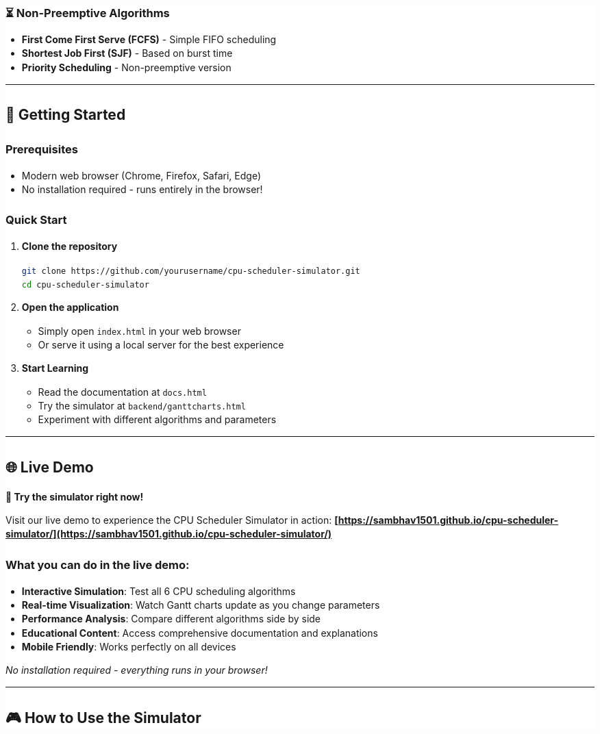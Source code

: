 ### ⏳ **Non-Preemptive Algorithms**
- **First Come First Serve (FCFS)** - Simple FIFO scheduling
- **Shortest Job First (SJF)** - Based on burst time
- **Priority Scheduling** - Non-preemptive version

---

## 🚀 Getting Started

### Prerequisites
- Modern web browser (Chrome, Firefox, Safari, Edge)
- No installation required - runs entirely in the browser!

### Quick Start
1. **Clone the repository**
   ```bash
   git clone https://github.com/yourusername/cpu-scheduler-simulator.git
   cd cpu-scheduler-simulator
   ```

2. **Open the application**
   - Simply open `index.html` in your web browser
   - Or serve it using a local server for the best experience

3. **Start Learning**
   - Read the documentation at `docs.html`
   - Try the simulator at `backend/ganttcharts.html`
   - Experiment with different algorithms and parameters

---

## 🌐 Live Demo

**🎯 Try the simulator right now!**

Visit our live demo to experience the CPU Scheduler Simulator in action:
**[https://sambhav1501.github.io/cpu-scheduler-simulator/](https://sambhav1501.github.io/cpu-scheduler-simulator/)**

### What you can do in the live demo:
- **Interactive Simulation**: Test all 6 CPU scheduling algorithms
- **Real-time Visualization**: Watch Gantt charts update as you change parameters
- **Performance Analysis**: Compare different algorithms side by side
- **Educational Content**: Access comprehensive documentation and explanations
- **Mobile Friendly**: Works perfectly on all devices

*No installation required - everything runs in your browser!*

---

## 🎮 How to Use the Simulator
